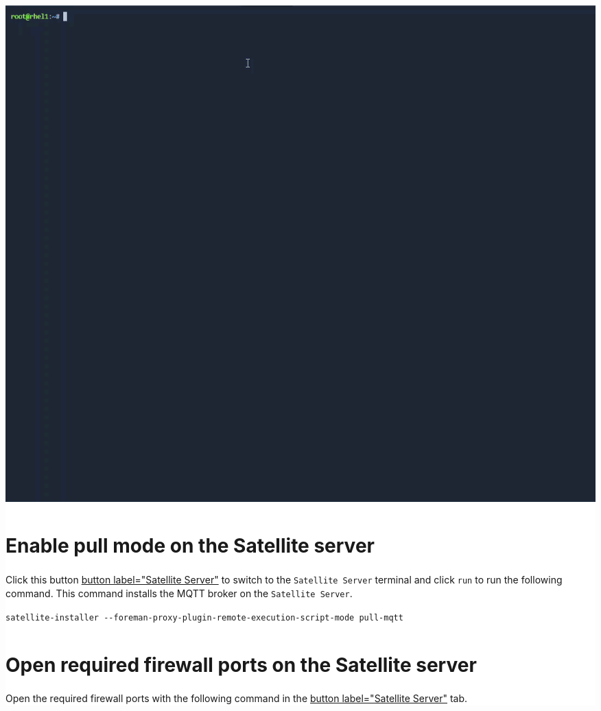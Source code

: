 ![copy paste rhel1](../assets/registrationrhel1.gif)

Enable pull mode on the Satellite server
===

Click this button [button label="Satellite Server"](tab-0) to switch to the `Satellite Server` terminal and click `run` to run the following command. This command installs the MQTT broker on the `Satellite Server`.

```bash,run
satellite-installer --foreman-proxy-plugin-remote-execution-script-mode pull-mqtt
```

Open required firewall ports on the Satellite server
===

Open the required firewall ports with the following command in the [button label="Satellite Server"](tab-0) tab.
